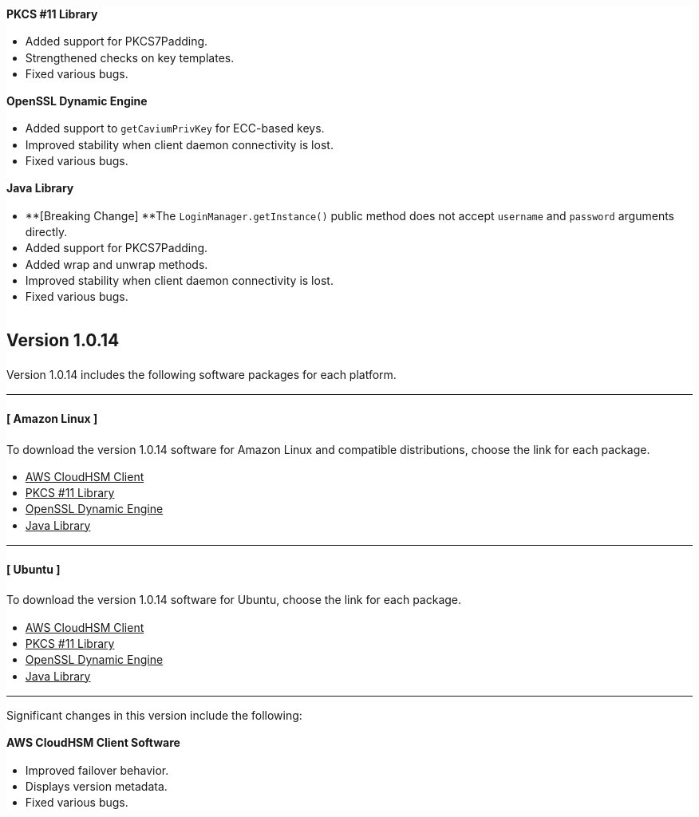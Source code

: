 **PKCS \#11 Library**
+ Added support for PKCS7Padding\.
+ Strengthened checks on key templates\.
+ Fixed various bugs\.

**OpenSSL Dynamic Engine**
+ Added support to `getCaviumPrivKey` for ECC\-based keys\.
+ Improved stability when client daemon connectivity is lost\.
+ Fixed various bugs\.

**Java Library**
+ **\[Breaking Change\] **The `LoginManager.getInstance()` public method does not accept `username` and `password` arguments directly\. 
+ Added support for PKCS7Padding\.
+ Added wrap and unwrap methods\.
+ Improved stability when client daemon connectivity is lost\.
+ Fixed various bugs\.

## Version 1\.0\.14<a name="client-version-1.0.14"></a>

Version 1\.0\.14 includes the following software packages for each platform\.

------
#### [ Amazon Linux ]

To download the version 1\.0\.14 software for Amazon Linux and compatible distributions, choose the link for each package\.
+ [AWS CloudHSM Client](https://s3.amazonaws.com/cloudhsmv2-software/cloudhsm-client-1.0-14.x86_64.rpm)
+ [PKCS \#11 Library](https://s3.amazonaws.com/cloudhsmv2-software/cloudhsm-client-pkcs11-1.0-14.x86_64.rpm)
+ [OpenSSL Dynamic Engine](https://s3.amazonaws.com/cloudhsmv2-software/cloudhsm-client-dyn-1.0-14.x86_64.rpm)
+ [Java Library](https://s3.amazonaws.com/cloudhsmv2-software/cloudhsm-client-jce-1.0-14.x86_64.rpm)

------
#### [ Ubuntu ]

To download the version 1\.0\.14 software for Ubuntu, choose the link for each package\.
+ [AWS CloudHSM Client](https://s3.amazonaws.com/cloudhsmv2-software/cloudhsm-client_1.0-14_amd64.deb)
+ [PKCS \#11 Library](https://s3.amazonaws.com/cloudhsmv2-software/cloudhsm-client-pkcs11_1.0-14_amd64.deb)
+ [OpenSSL Dynamic Engine](https://s3.amazonaws.com/cloudhsmv2-software/cloudhsm-client-dyn_1.0-14_amd64.deb)
+ [Java Library](https://s3.amazonaws.com/cloudhsmv2-software/cloudhsm-client-jce_1.0-14_amd64.deb)

------

Significant changes in this version include the following:

**AWS CloudHSM Client Software**
+ Improved failover behavior\.
+ Displays version metadata\.
+ Fixed various bugs\.
